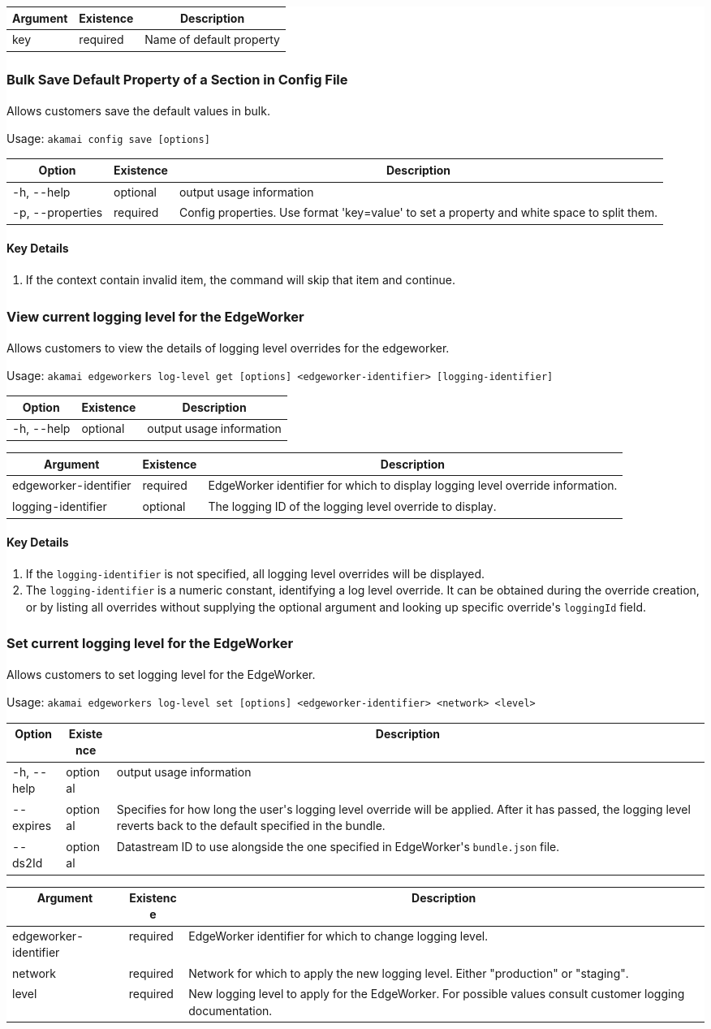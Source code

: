 | Argument | Existence | Description              |
|----------|-----------|--------------------------|
| key      | required  | Name of default property |

### Bulk Save Default Property of a Section in Config File

Allows customers save the default values in bulk.

Usage: `akamai config save [options]`

| Option           | Existence | Description                                                                                  |
|------------------|-----------|----------------------------------------------------------------------------------------------|
| -h, --help       | optional  | output usage information                                                                     |
| -p, --properties | required  | Config properties. Use format \'key=value\' to set a property and white space to split them. |

#### Key Details

1. If the context contain invalid item, the command will skip that item and continue.

### View current logging level for the EdgeWorker
Allows customers to view the details of logging level overrides for the edgeworker.

Usage: `akamai edgeworkers log-level get [options] <edgeworker-identifier> [logging-identifier]`

| Option     | Existence | Description              |
|------------|-----------|--------------------------|
| -h, --help | optional  | output usage information |

| Argument              | Existence | Description                                                                    |
|-----------------------|-----------|--------------------------------------------------------------------------------|
| edgeworker-identifier | required  | EdgeWorker identifier for which to display logging level override information. |
| logging-identifier    | optional  | The logging ID of the logging level override to display.                       |

#### Key Details
1. If the `logging-identifier` is not specified, all logging level overrides will be displayed.
2. The `logging-identifier` is a numeric constant, identifying a log level override. It can be obtained during the override creation, or by listing all overrides without supplying the optional argument and looking up specific override's `loggingId` field.

### Set current logging level for the EdgeWorker
Allows customers to set logging level for the EdgeWorker.

Usage: `akamai edgeworkers log-level set [options] <edgeworker-identifier> <network> <level> `

| Option     | Existence | Description                                                                                                                                                           |
|------------|-----------|-----------------------------------------------------------------------------------------------------------------------------------------------------------------------|
| -h, --help | optional  | output usage information                                                                                                                                              |
| --expires  | optional  | Specifies for how long the user's logging level override will be applied. After it has passed, the logging level reverts back to the default specified in the bundle. |
| --ds2Id    | optional  | Datastream ID to use alongside the one specified in EdgeWorker's `bundle.json` file.                                                                                  |

| Argument              | Existence | Description                                                                                                |
|-----------------------|-----------|------------------------------------------------------------------------------------------------------------|
| edgeworker-identifier | required  | EdgeWorker identifier for which to change logging level.                                                   |
| network               | required  | Network for which to apply the new logging level. Either "production" or "staging".                        |
| level                 | required  | New logging level to apply for the EdgeWorker. For possible values consult customer logging documentation. |
